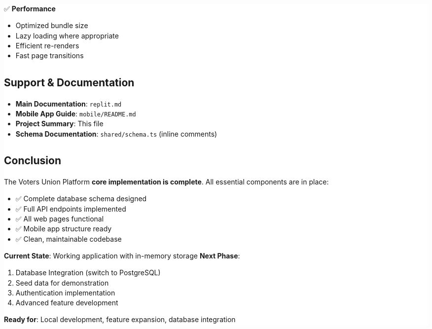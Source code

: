 ✅ **Performance**
- Optimized bundle size
- Lazy loading where appropriate
- Efficient re-renders
- Fast page transitions

## Support & Documentation

- **Main Documentation**: `replit.md`
- **Mobile App Guide**: `mobile/README.md`
- **Project Summary**: This file
- **Schema Documentation**: `shared/schema.ts` (inline comments)

## Conclusion

The Voters Union Platform **core implementation is complete**. All essential components are in place:
- ✅ Complete database schema designed
- ✅ Full API endpoints implemented
- ✅ All web pages functional
- ✅ Mobile app structure ready
- ✅ Clean, maintainable codebase

**Current State**: Working application with in-memory storage
**Next Phase**: 
1. Database Integration (switch to PostgreSQL)
2. Seed data for demonstration
3. Authentication implementation
4. Advanced feature development

**Ready for**: Local development, feature expansion, database integration
